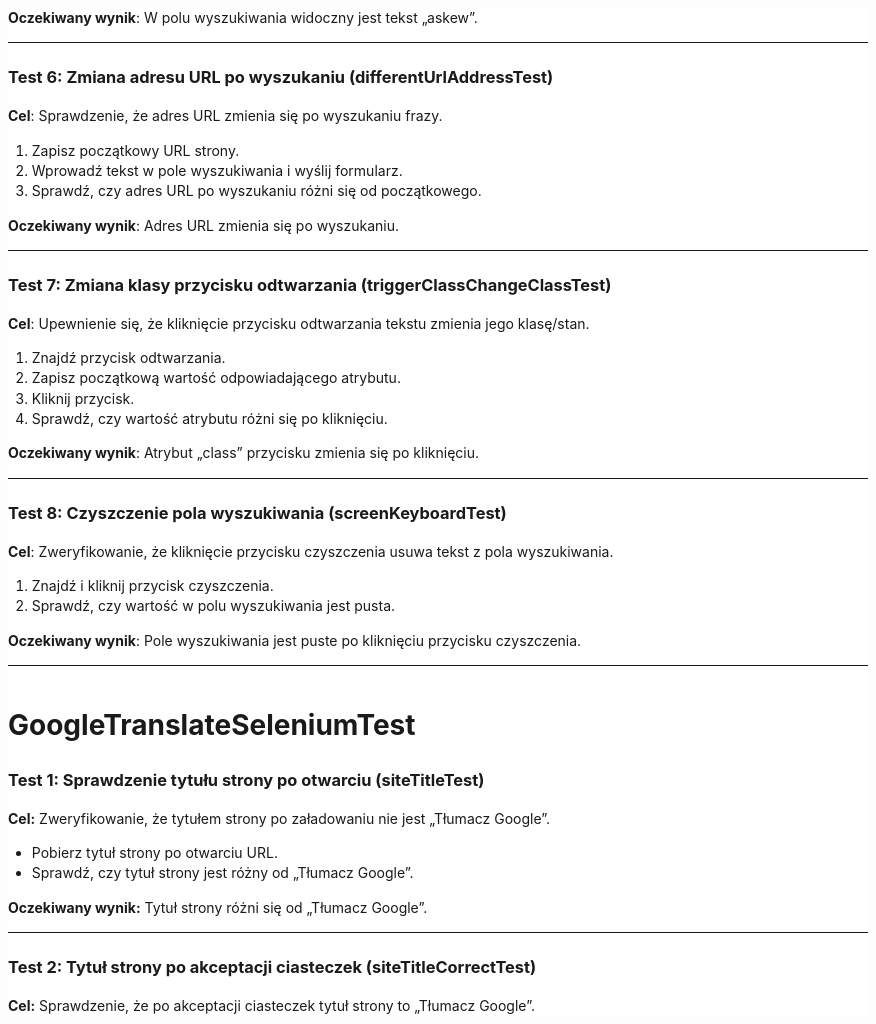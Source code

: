 **Oczekiwany wynik**: W polu wyszukiwania widoczny jest tekst „askew”.

---

### Test 6: Zmiana adresu URL po wyszukaniu (differentUrlAddressTest)
**Cel**: Sprawdzenie, że adres URL zmienia się po wyszukaniu frazy.
1. Zapisz początkowy URL strony.
2. Wprowadź tekst w pole wyszukiwania i wyślij formularz.
3. Sprawdź, czy adres URL po wyszukaniu różni się od początkowego.

**Oczekiwany wynik**: Adres URL zmienia się po wyszukaniu.

---

### Test 7: Zmiana klasy przycisku odtwarzania (triggerClassChangeClassTest)
**Cel**: Upewnienie się, że kliknięcie przycisku odtwarzania tekstu zmienia jego klasę/stan.
1. Znajdź przycisk odtwarzania.
2. Zapisz początkową wartość odpowiadającego atrybutu.
3. Kliknij przycisk.
4. Sprawdź, czy wartość atrybutu różni się po kliknięciu.

**Oczekiwany wynik**: Atrybut „class” przycisku zmienia się po kliknięciu.

---

### Test 8: Czyszczenie pola wyszukiwania (screenKeyboardTest)
**Cel**: Zweryfikowanie, że kliknięcie przycisku czyszczenia usuwa tekst z pola wyszukiwania.
1. Znajdź i kliknij przycisk czyszczenia. 
2. Sprawdź, czy wartość w polu wyszukiwania jest pusta.

**Oczekiwany wynik**: Pole wyszukiwania jest puste po kliknięciu przycisku czyszczenia.

---

# GoogleTranslateSeleniumTest

### Test 1: Sprawdzenie tytułu strony po otwarciu (siteTitleTest)
**Cel:** Zweryfikowanie, że tytułem strony po załadowaniu nie jest „Tłumacz Google”.

- Pobierz tytuł strony po otwarciu URL.
- Sprawdź, czy tytuł strony jest różny od „Tłumacz Google”.

**Oczekiwany wynik:** Tytuł strony różni się od „Tłumacz Google”.

---

### Test 2: Tytuł strony po akceptacji ciasteczek (siteTitleCorrectTest)
**Cel:** Sprawdzenie, że po akceptacji ciasteczek tytuł strony to „Tłumacz Google”.
